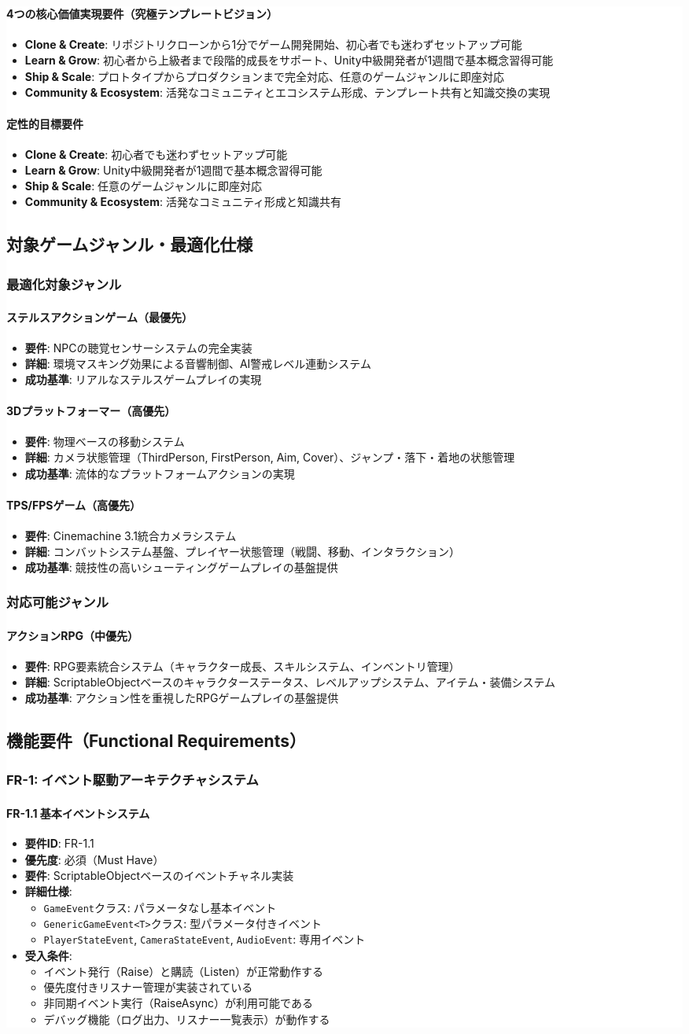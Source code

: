 #### 4つの核心価値実現要件（究極テンプレートビジョン）
- **Clone & Create**: リポジトリクローンから1分でゲーム開発開始、初心者でも迷わずセットアップ可能
- **Learn & Grow**: 初心者から上級者まで段階的成長をサポート、Unity中級開発者が1週間で基本概念習得可能
- **Ship & Scale**: プロトタイプからプロダクションまで完全対応、任意のゲームジャンルに即座対応
- **Community & Ecosystem**: 活発なコミュニティとエコシステム形成、テンプレート共有と知識交換の実現

#### 定性的目標要件
- **Clone & Create**: 初心者でも迷わずセットアップ可能
- **Learn & Grow**: Unity中級開発者が1週間で基本概念習得可能
- **Ship & Scale**: 任意のゲームジャンルに即座対応
- **Community & Ecosystem**: 活発なコミュニティ形成と知識共有

## 対象ゲームジャンル・最適化仕様

### 最適化対象ジャンル

#### ステルスアクションゲーム（最優先）
- **要件**: NPCの聴覚センサーシステムの完全実装
- **詳細**: 環境マスキング効果による音響制御、AI警戒レベル連動システム
- **成功基準**: リアルなステルスゲームプレイの実現

#### 3Dプラットフォーマー（高優先）
- **要件**: 物理ベースの移動システム
- **詳細**: カメラ状態管理（ThirdPerson, FirstPerson, Aim, Cover）、ジャンプ・落下・着地の状態管理
- **成功基準**: 流体的なプラットフォームアクションの実現

#### TPS/FPSゲーム（高優先）
- **要件**: Cinemachine 3.1統合カメラシステム
- **詳細**: コンバットシステム基盤、プレイヤー状態管理（戦闘、移動、インタラクション）
- **成功基準**: 競技性の高いシューティングゲームプレイの基盤提供

### 対応可能ジャンル

#### アクションRPG（中優先）
- **要件**: RPG要素統合システム（キャラクター成長、スキルシステム、インベントリ管理）
- **詳細**: ScriptableObjectベースのキャラクターステータス、レベルアップシステム、アイテム・装備システム
- **成功基準**: アクション性を重視したRPGゲームプレイの基盤提供

## 機能要件（Functional Requirements）

### FR-1: イベント駆動アーキテクチャシステム

#### FR-1.1 基本イベントシステム
- **要件ID**: FR-1.1
- **優先度**: 必須（Must Have）
- **要件**: ScriptableObjectベースのイベントチャネル実装
- **詳細仕様**:
  - `GameEvent`クラス: パラメータなし基本イベント
  - `GenericGameEvent<T>`クラス: 型パラメータ付きイベント
  - `PlayerStateEvent`, `CameraStateEvent`, `AudioEvent`: 専用イベント
- **受入条件**:
  - イベント発行（Raise）と購読（Listen）が正常動作する
  - 優先度付きリスナー管理が実装されている
  - 非同期イベント実行（RaiseAsync）が利用可能である
  - デバッグ機能（ログ出力、リスナー一覧表示）が動作する
